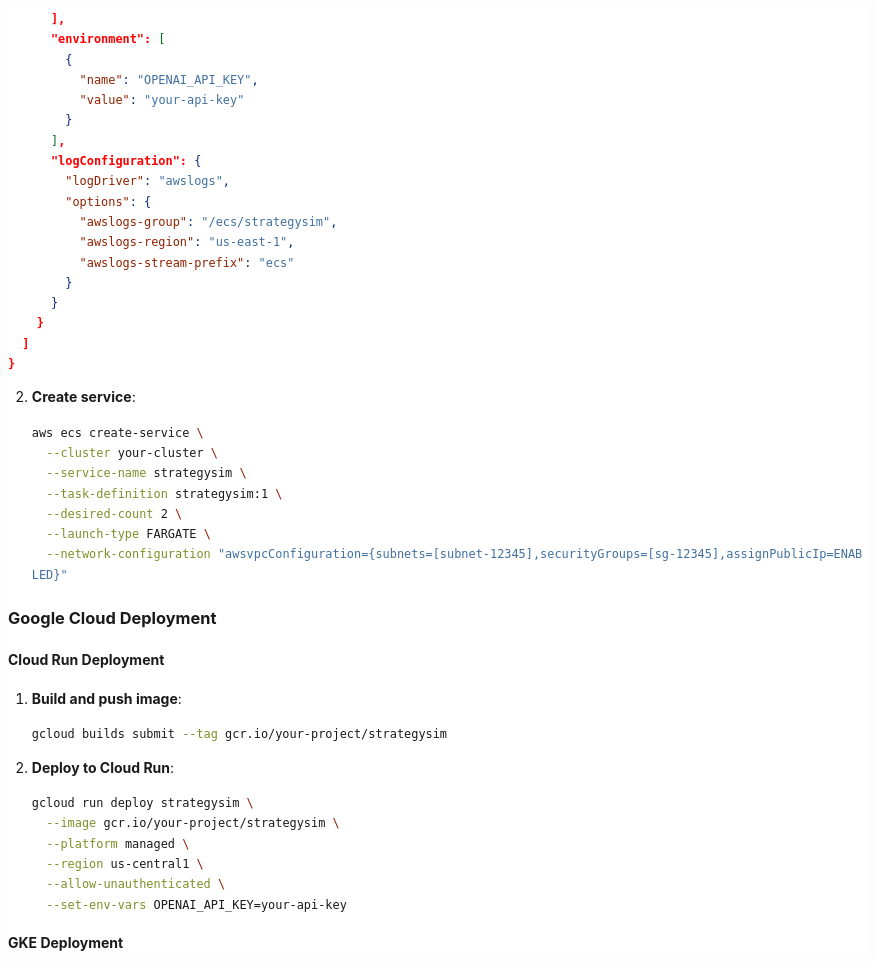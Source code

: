    ```json
         ],
         "environment": [
           {
             "name": "OPENAI_API_KEY",
             "value": "your-api-key"
           }
         ],
         "logConfiguration": {
           "logDriver": "awslogs",
           "options": {
             "awslogs-group": "/ecs/strategysim",
             "awslogs-region": "us-east-1",
             "awslogs-stream-prefix": "ecs"
           }
         }
       }
     ]
   }
   ```

2. **Create service**:
   ```bash
   aws ecs create-service \
     --cluster your-cluster \
     --service-name strategysim \
     --task-definition strategysim:1 \
     --desired-count 2 \
     --launch-type FARGATE \
     --network-configuration "awsvpcConfiguration={subnets=[subnet-12345],securityGroups=[sg-12345],assignPublicIp=ENABLED}"
   ```

### Google Cloud Deployment

#### Cloud Run Deployment

1. **Build and push image**:
   ```bash
   gcloud builds submit --tag gcr.io/your-project/strategysim
   ```

2. **Deploy to Cloud Run**:
   ```bash
   gcloud run deploy strategysim \
     --image gcr.io/your-project/strategysim \
     --platform managed \
     --region us-central1 \
     --allow-unauthenticated \
     --set-env-vars OPENAI_API_KEY=your-api-key
   ```

#### GKE Deployment
